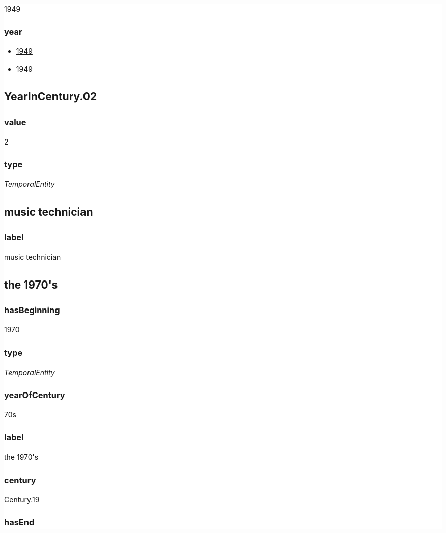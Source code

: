 
1949

### year

 - [1949](#1949)

 - 1949

## YearInCentury.02

### value


2

### type


*TemporalEntity*

## music technician

### label


music technician

## the 1970's

### hasBeginning


[1970](#1970)

### type


*TemporalEntity*

### yearOfCentury


[70s](#70s)

### label


the 1970's

### century


[Century.19](#Century.19)

### hasEnd
